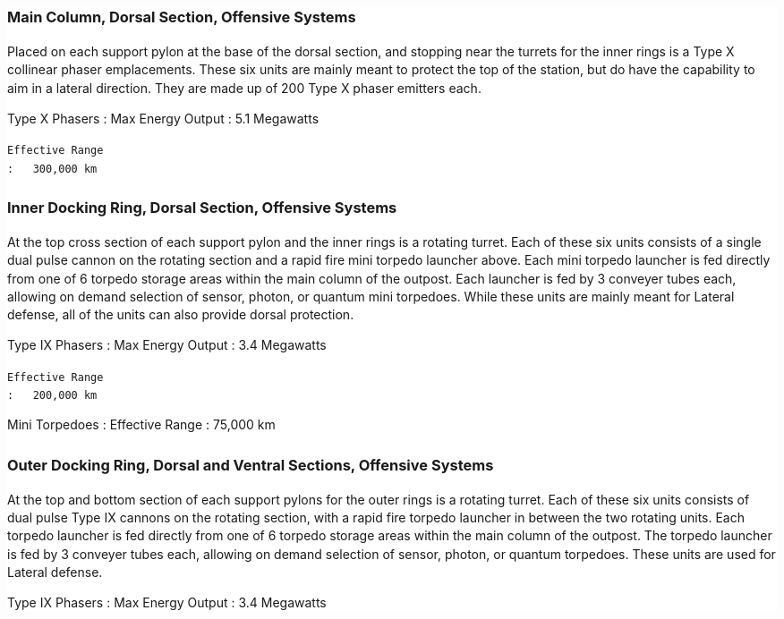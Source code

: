 ### Main Column, Dorsal Section, Offensive Systems

Placed on each support pylon at the base of the dorsal section, and
stopping near the turrets for the inner rings is a Type X collinear
phaser emplacements. These six units are mainly meant to protect the top
of the station, but do have the capability to aim in a lateral
direction. They are made up of 200 Type X phaser emitters each.

Type X Phasers
:   Max Energy Output
    :   5.1 Megawatts

    Effective Range
    :   300,000 km

### Inner Docking Ring, Dorsal Section, Offensive Systems

At the top cross section of each support pylon and the inner rings is a
rotating turret. Each of these six units consists of a single dual pulse
cannon on the rotating section and a rapid fire mini torpedo launcher
above. Each mini torpedo launcher is fed directly from one of 6 torpedo
storage areas within the main column of the outpost. Each launcher is
fed by 3 conveyer tubes each, allowing on demand selection of sensor,
photon, or quantum mini torpedoes. While these units are mainly meant
for Lateral defense, all of the units can also provide dorsal
protection.

Type IX Phasers
:   Max Energy Output
    :   3.4 Megawatts

    Effective Range
    :   200,000 km

Mini Torpedoes
:   Effective Range
    :   75,000 km

### Outer Docking Ring, Dorsal and Ventral Sections, Offensive Systems

At the top and bottom section of each support pylons for the outer rings
is a rotating turret. Each of these six units consists of dual pulse
Type IX cannons on the rotating section, with a rapid fire torpedo
launcher in between the two rotating units. Each torpedo launcher is fed
directly from one of 6 torpedo storage areas within the main column of
the outpost. The torpedo launcher is fed by 3 conveyer tubes each,
allowing on demand selection of sensor, photon, or quantum torpedoes.
These units are used for Lateral defense.

Type IX Phasers
:   Max Energy Output
    :   3.4 Megawatts
